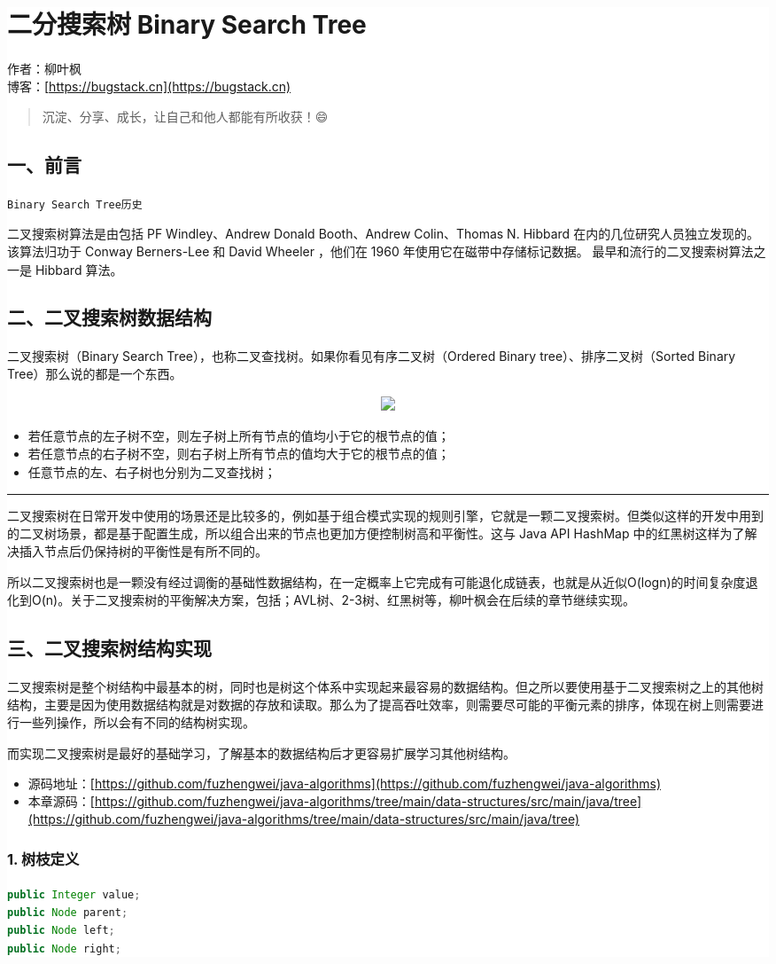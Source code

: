# 二分搜索树 Binary Search Tree

作者：柳叶枫
<br/>博客：[https://bugstack.cn](https://bugstack.cn)

> 沉淀、分享、成长，让自己和他人都能有所收获！😄

## 一、前言

`Binary Search Tree历史`

二叉搜索树算法是由包括 PF Windley、Andrew Donald Booth、Andrew Colin、Thomas N. Hibbard 在内的几位研究人员独立发现的。该算法归功于 Conway Berners-Lee 和 David Wheeler ，他们在 1960 年使用它在磁带中存储标记数据。 最早和流行的二叉搜索树算法之一是 Hibbard 算法。

## 二、二叉搜索树数据结构

二叉搜索树（Binary Search Tree），也称二叉查找树。如果你看见有序二叉树（Ordered Binary tree）、排序二叉树（Sorted Binary Tree）那么说的都是一个东西。

<div align="center">
    <img src="https://bugstack.cn/images/article/algorithm/tree-bst-01.png?raw=true" width="400px">
</div>

- 若任意节点的左子树不空，则左子树上所有节点的值均小于它的根节点的值；
- 若任意节点的右子树不空，则右子树上所有节点的值均大于它的根节点的值；
- 任意节点的左、右子树也分别为二叉查找树；

---

二叉搜索树在日常开发中使用的场景还是比较多的，例如基于组合模式实现的规则引擎，它就是一颗二叉搜索树。但类似这样的开发中用到的二叉树场景，都是基于配置生成，所以组合出来的节点也更加方便控制树高和平衡性。这与 Java API HashMap 中的红黑树这样为了解决插入节点后仍保持树的平衡性是有所不同的。

所以二叉搜索树也是一颗没有经过调衡的基础性数据结构，在一定概率上它完成有可能退化成链表，也就是从近似O(logn)的时间复杂度退化到O(n)。关于二叉搜索树的平衡解决方案，包括；AVL树、2-3树、红黑树等，柳叶枫会在后续的章节继续实现。

## 三、二叉搜索树结构实现

二叉搜索树是整个树结构中最基本的树，同时也是树这个体系中实现起来最容易的数据结构。但之所以要使用基于二叉搜索树之上的其他树结构，主要是因为使用数据结构就是对数据的存放和读取。那么为了提高吞吐效率，则需要尽可能的平衡元素的排序，体现在树上则需要进行一些列操作，所以会有不同的结构树实现。

而实现二叉搜索树是最好的基础学习，了解基本的数据结构后才更容易扩展学习其他树结构。

- 源码地址：[https://github.com/fuzhengwei/java-algorithms](https://github.com/fuzhengwei/java-algorithms)
- 本章源码：[https://github.com/fuzhengwei/java-algorithms/tree/main/data-structures/src/main/java/tree](https://github.com/fuzhengwei/java-algorithms/tree/main/data-structures/src/main/java/tree)

### 1. 树枝定义

```java
public Integer value;
public Node parent;
public Node left;
public Node right;
```
